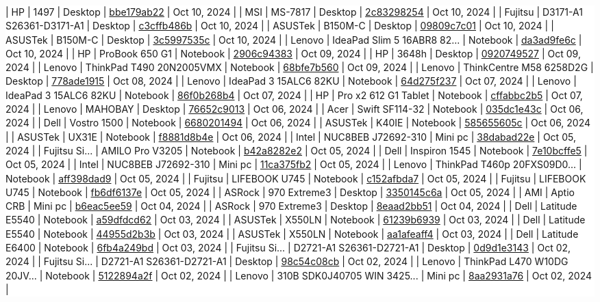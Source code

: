 | HP            | 1497                        | Desktop     | [bbe179ab22](https://linux-hardware.org/?probe=bbe179ab22) | Oct 10, 2024 |
| MSI           | MS-7817                     | Desktop     | [2c83298254](https://linux-hardware.org/?probe=2c83298254) | Oct 10, 2024 |
| Fujitsu       | D3171-A1 S26361-D3171-A1    | Desktop     | [c3cffb486b](https://linux-hardware.org/?probe=c3cffb486b) | Oct 10, 2024 |
| ASUSTek       | B150M-C                     | Desktop     | [09809c7c01](https://linux-hardware.org/?probe=09809c7c01) | Oct 10, 2024 |
| ASUSTek       | B150M-C                     | Desktop     | [3c5997535c](https://linux-hardware.org/?probe=3c5997535c) | Oct 10, 2024 |
| Lenovo        | IdeaPad Slim 5 16ABR8 82... | Notebook    | [da3ad9fe6c](https://linux-hardware.org/?probe=da3ad9fe6c) | Oct 10, 2024 |
| HP            | ProBook 650 G1              | Notebook    | [2906c94383](https://linux-hardware.org/?probe=2906c94383) | Oct 09, 2024 |
| HP            | 3648h                       | Desktop     | [0920749527](https://linux-hardware.org/?probe=0920749527) | Oct 09, 2024 |
| Lenovo        | ThinkPad T490 20N2005VMX    | Notebook    | [68bfe7b560](https://linux-hardware.org/?probe=68bfe7b560) | Oct 09, 2024 |
| Lenovo        | ThinkCentre M58 6258D2G     | Desktop     | [778ade1915](https://linux-hardware.org/?probe=778ade1915) | Oct 08, 2024 |
| Lenovo        | IdeaPad 3 15ALC6 82KU       | Notebook    | [64d275f237](https://linux-hardware.org/?probe=64d275f237) | Oct 07, 2024 |
| Lenovo        | IdeaPad 3 15ALC6 82KU       | Notebook    | [86f0b268b4](https://linux-hardware.org/?probe=86f0b268b4) | Oct 07, 2024 |
| HP            | Pro x2 612 G1 Tablet        | Notebook    | [cffabbc2b5](https://linux-hardware.org/?probe=cffabbc2b5) | Oct 07, 2024 |
| Lenovo        | MAHOBAY                     | Desktop     | [76652c9013](https://linux-hardware.org/?probe=76652c9013) | Oct 06, 2024 |
| Acer          | Swift SF114-32              | Notebook    | [035dc1e43c](https://linux-hardware.org/?probe=035dc1e43c) | Oct 06, 2024 |
| Dell          | Vostro 1500                 | Notebook    | [6680201494](https://linux-hardware.org/?probe=6680201494) | Oct 06, 2024 |
| ASUSTek       | K40IE                       | Notebook    | [585655605c](https://linux-hardware.org/?probe=585655605c) | Oct 06, 2024 |
| ASUSTek       | UX31E                       | Notebook    | [f8881d8b4e](https://linux-hardware.org/?probe=f8881d8b4e) | Oct 06, 2024 |
| Intel         | NUC8BEB J72692-310          | Mini pc     | [38dabad22e](https://linux-hardware.org/?probe=38dabad22e) | Oct 05, 2024 |
| Fujitsu Si... | AMILO Pro V3205             | Notebook    | [b42a8282e2](https://linux-hardware.org/?probe=b42a8282e2) | Oct 05, 2024 |
| Dell          | Inspiron 1545               | Notebook    | [7e10bcffe5](https://linux-hardware.org/?probe=7e10bcffe5) | Oct 05, 2024 |
| Intel         | NUC8BEB J72692-310          | Mini pc     | [11ca375fb2](https://linux-hardware.org/?probe=11ca375fb2) | Oct 05, 2024 |
| Lenovo        | ThinkPad T460p 20FXS09D0... | Notebook    | [aff398dad9](https://linux-hardware.org/?probe=aff398dad9) | Oct 05, 2024 |
| Fujitsu       | LIFEBOOK U745               | Notebook    | [c152afbda7](https://linux-hardware.org/?probe=c152afbda7) | Oct 05, 2024 |
| Fujitsu       | LIFEBOOK U745               | Notebook    | [fb6df6137e](https://linux-hardware.org/?probe=fb6df6137e) | Oct 05, 2024 |
| ASRock        | 970 Extreme3                | Desktop     | [3350145c6a](https://linux-hardware.org/?probe=3350145c6a) | Oct 05, 2024 |
| AMI           | Aptio CRB                   | Mini pc     | [b6eac5ee59](https://linux-hardware.org/?probe=b6eac5ee59) | Oct 04, 2024 |
| ASRock        | 970 Extreme3                | Desktop     | [8eaad2bb51](https://linux-hardware.org/?probe=8eaad2bb51) | Oct 04, 2024 |
| Dell          | Latitude E5540              | Notebook    | [a59dfdcd62](https://linux-hardware.org/?probe=a59dfdcd62) | Oct 03, 2024 |
| ASUSTek       | X550LN                      | Notebook    | [61239b6939](https://linux-hardware.org/?probe=61239b6939) | Oct 03, 2024 |
| Dell          | Latitude E5540              | Notebook    | [44955d2b3b](https://linux-hardware.org/?probe=44955d2b3b) | Oct 03, 2024 |
| ASUSTek       | X550LN                      | Notebook    | [aa1afeaff4](https://linux-hardware.org/?probe=aa1afeaff4) | Oct 03, 2024 |
| Dell          | Latitude E6400              | Notebook    | [6fb4a249bd](https://linux-hardware.org/?probe=6fb4a249bd) | Oct 03, 2024 |
| Fujitsu Si... | D2721-A1 S26361-D2721-A1    | Desktop     | [0d9d1e3143](https://linux-hardware.org/?probe=0d9d1e3143) | Oct 02, 2024 |
| Fujitsu Si... | D2721-A1 S26361-D2721-A1    | Desktop     | [98c54c08cb](https://linux-hardware.org/?probe=98c54c08cb) | Oct 02, 2024 |
| Lenovo        | ThinkPad L470 W10DG 20JV... | Notebook    | [5122894a2f](https://linux-hardware.org/?probe=5122894a2f) | Oct 02, 2024 |
| Lenovo        | 310B SDK0J40705 WIN 3425... | Mini pc     | [8aa2931a76](https://linux-hardware.org/?probe=8aa2931a76) | Oct 02, 2024 |